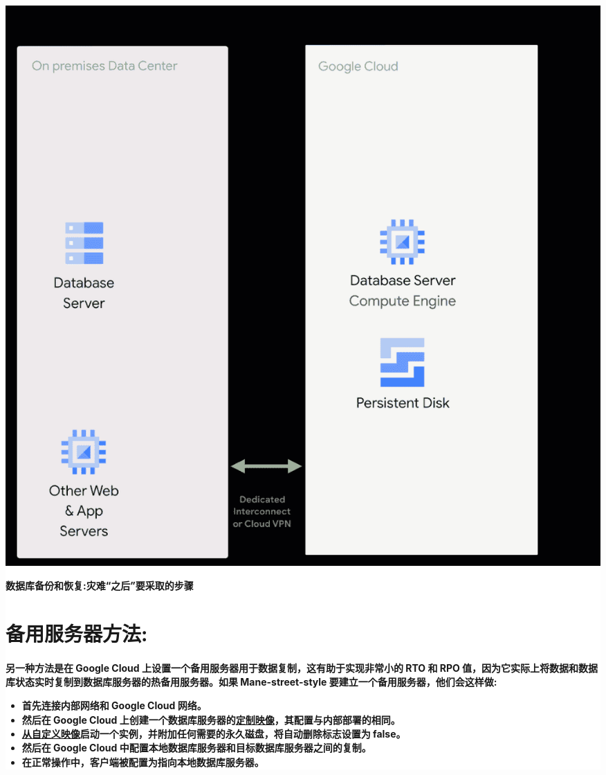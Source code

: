 **![](img/138a9853bb9ef78124afb8cc0468bb91.png)**

**数据库备份和恢复:灾难“之后”要采取的步骤**

# **备用服务器方法:**

**另一种方法是在 Google Cloud 上设置一个备用服务器用于数据复制，这有助于实现非常小的 RTO 和 RPO 值，因为它实际上将数据和数据库状态实时复制到数据库服务器的热备用服务器。如果 Mane-street-style 要建立一个备用服务器，他们会这样做:**

*   **首先连接内部网络和 Google Cloud 网络。**
*   **然后在 Google Cloud 上创建一个数据库服务器的[定制映像](https://cloud.google.com/compute/docs/images/create-delete-deprecate-private-images#creating_a_custom_image)，其配置与内部部署的相同。**
*   **[从自定义映像](https://cloud.google.com/compute/docs/instances/create-start-instance#creating_an_instance_from_a_custom_image)启动一个实例，并附加任何需要的永久磁盘，将自动删除标志设置为 false。**
*   **然后在 Google Cloud 中配置本地数据库服务器和目标数据库服务器之间的复制。**
*   **在正常操作中，客户端被配置为指向本地数据库服务器。**
